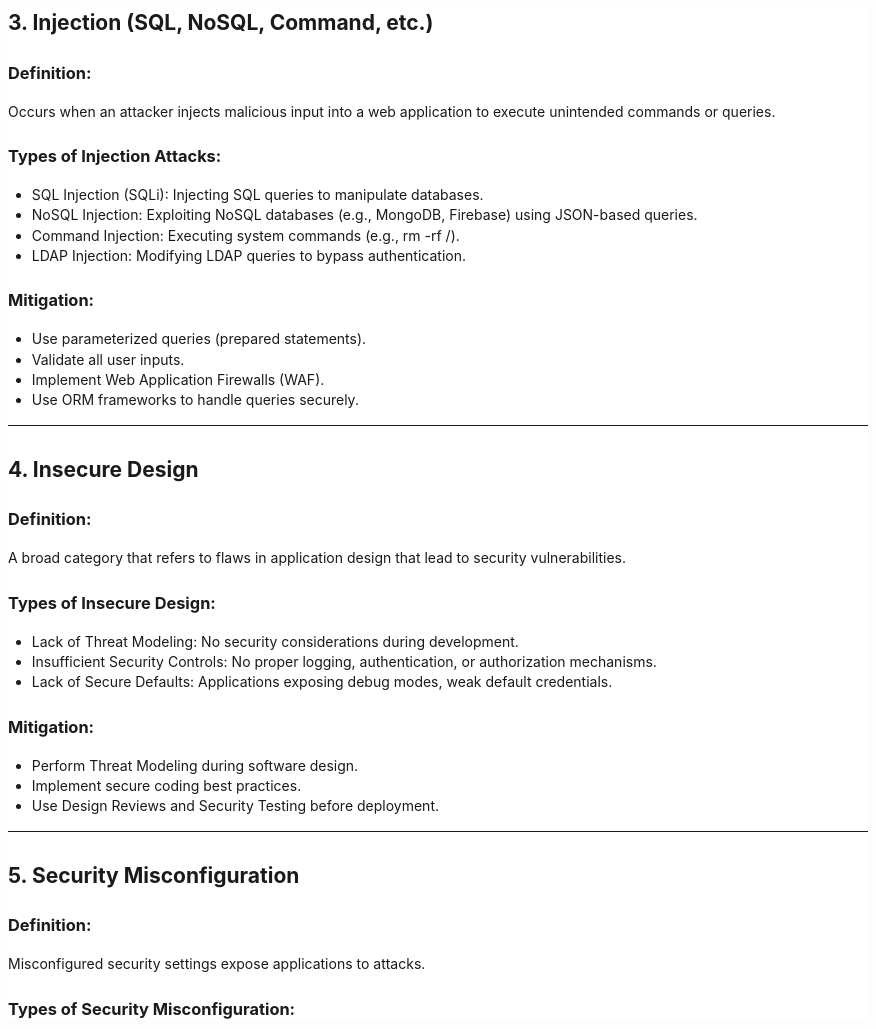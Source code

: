 
## 3. Injection (SQL, NoSQL, Command, etc.)

### Definition:

Occurs when an attacker injects malicious input into a web application to execute unintended commands or queries.

### Types of Injection Attacks:

- SQL Injection (SQLi): Injecting SQL queries to manipulate databases.
- NoSQL Injection: Exploiting NoSQL databases (e.g., MongoDB, Firebase) using JSON-based queries.
- Command Injection: Executing system commands (e.g., rm -rf /).
- LDAP Injection: Modifying LDAP queries to bypass authentication.

### Mitigation:

- Use parameterized queries (prepared statements).
- Validate all user inputs.
- Implement Web Application Firewalls (WAF).
- Use ORM frameworks to handle queries securely.

---

## 4. Insecure Design

### Definition:

A broad category that refers to flaws in application design that lead to security vulnerabilities.

### Types of Insecure Design:

- Lack of Threat Modeling: No security considerations during development.
- Insufficient Security Controls: No proper logging, authentication, or authorization mechanisms.
- Lack of Secure Defaults: Applications exposing debug modes, weak default credentials.

### Mitigation:

- Perform Threat Modeling during software design.
- Implement secure coding best practices.
- Use Design Reviews and Security Testing before deployment.

---

## 5. Security Misconfiguration

### Definition:

Misconfigured security settings expose applications to attacks.

### Types of Security Misconfiguration:
